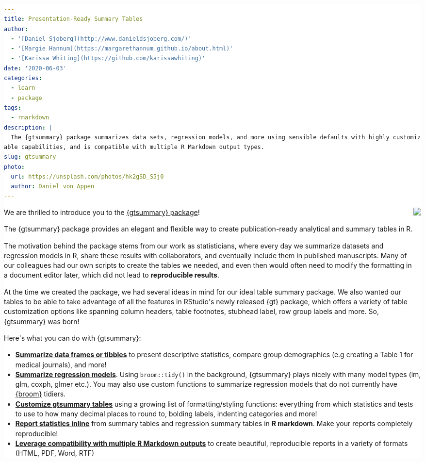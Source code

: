 ```yaml
---
title: Presentation-Ready Summary Tables
author:
  - '[Daniel Sjoberg](http://www.danieldsjoberg.com/)'
  - '[Margie Hannum](https://margarethannum.github.io/about.html)'
  - '[Karissa Whiting](https://github.com/karissawhiting)'
date: '2020-06-03'
categories:
  - learn
  - package
tags:
  - rmarkdown
description: |
  The {gtsummary} package summarizes data sets, regression models, and more using sensible defaults with highly customizable capabilities, and is compatible with multiple R Markdown output types.
slug: gtsummary
photo:
  url: https://unsplash.com/photos/hk2gSD_S5j0
  author: Daniel von Appen
---
```




We are thrilled to introduce you to the [{gtsummary} package](http://www.danieldsjoberg.com/gtsummary/)!<a href='https://github.com/ddsjoberg/gtsummary'><img src='logo.png' align="right" height="200" /></a>

The {gtsummary} package provides an elegant and flexible way to create publication-ready analytical and summary tables in R.

  The motivation behind the package stems from our work as statisticians, where every day we summarize datasets and regression models in R, share these results with collaborators, and eventually include them in published manuscripts. Many of our colleagues had our own scripts to create the tables we needed, and even then would often need to modify the formatting in a document editor later, which did not lead to **reproducible results**.

  At the time we created the package, we had several ideas in mind for our ideal table summary package. We also wanted our tables to be able to take advantage of all the features in RStudio's newly released [{gt}](https://gt.rstudio.com/) package, which offers a variety of table customization options like spanning column headers, table footnotes, stubhead label, row group labels and more. So, {gtsummary} was born! 
  
  Here's what you can do with {gtsummary}:

- [**Summarize data frames or tibbles**](http://www.danieldsjoberg.com/gtsummary/articles/tbl_summary.html) to present descriptive statistics, compare group demographics (e.g creating a Table 1 for medical journals), and more!
- [**Summarize regression models**](http://www.danieldsjoberg.com/gtsummary/articles/tbl_regression.html). Using `broom::tidy()` in the background, {gtsummary} plays nicely with many model types (lm, glm, coxph, glmer etc.). You may also use custom functions to summarize regression models that do not currently have [{broom}](https://broom.tidymodels.org/index.html) tidiers.
- [**Customize gtsummary tables**](http://www.danieldsjoberg.com/gtsummary/reference/index.html#section-general-formatting-styling-functions) using a growing list of formatting/styling functions: everything from which statistics and tests to use to how many decimal places to round to, bolding labels, indenting categories and more!
- [**Report statistics inline**](http://www.danieldsjoberg.com/gtsummary/articles/tbl_summary.html#inline_text) from summary tables and regression summary tables in **R markdown**. Make your reports completely reproducible! 
- [**Leverage compatibility with multiple R Markdown outputs**](http://www.danieldsjoberg.com/gtsummary/articles/rmarkdown.html) to create beautiful, reproducible reports in a variety of formats (HTML, PDF, Word, RTF)
